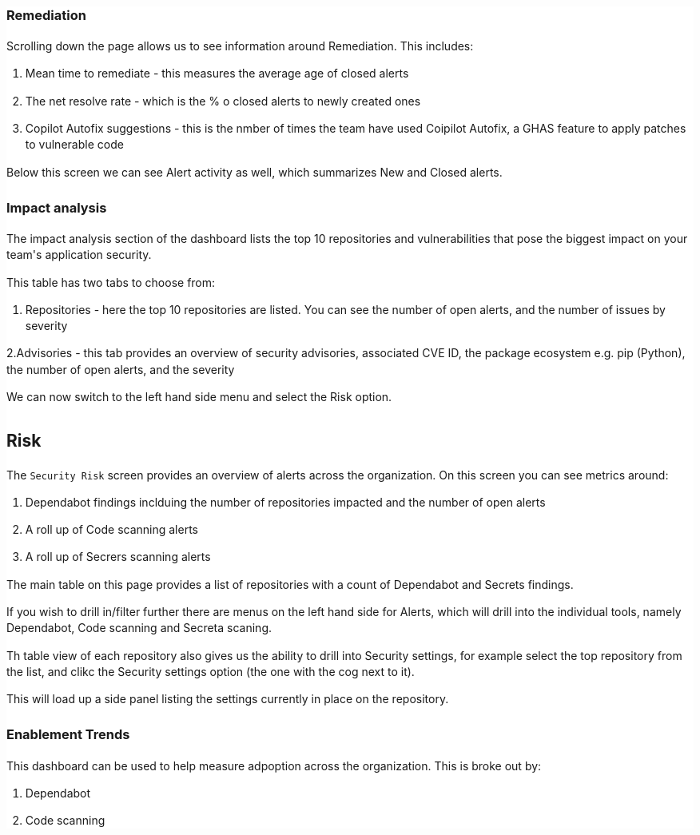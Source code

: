 ### Remediation 

Scrolling down the page allows us to see information around Remediation. This includes:

1. Mean time to remediate - this measures the average age of closed alerts

2. The net resolve rate - which is the % o closed alerts to newly created ones

3. Copilot Autofix suggestions - this is the nmber of times the team have used Coipilot Autofix, a GHAS feature to apply patches to vulnerable code

Below this screen we can see Alert activity as well, which summarizes New and Closed alerts.

### Impact analysis 

The impact analysis section of the dashboard lists the top 10 repositories and vulnerabilities that pose the biggest impact on your team's application security.

This table has two tabs to choose from:

1. Repositories - here the top 10 repositories are listed. You can see the number of open alerts, and the number of issues by severity

2.Advisories - this tab provides an overview of security advisories, associated CVE ID, the package ecosystem e.g. pip (Python), the number of open alerts, and the severity

We can now switch to the left hand side menu and select the Risk option.

## Risk

The `Security Risk` screen provides an overview of alerts across the organization. On this screen you can see metrics around:


1. Dependabot findings inclduing the number of repositories impacted and the number of open alerts

2. A roll up of Code scanning alerts

3. A roll up of Secrers scanning alerts

The main table on this page provides a list of repositories with a count of Dependabot and Secrets findings.

If you wish to drill in/filter further there are menus on the left hand side for Alerts, which will drill into the individual tools, namely Dependabot, Code scanning and Secreta scaning.

Th table view of each repository also gives us the ability to drill into Security settings, for example select the top repository from the list, and clikc the Security settings option (the one with the cog next to it).

This will load up a side panel listing the settings currently in place on the repository.

### Enablement Trends

This dashboard can be used to help measure adpoption across the organization. This is broke out by:

1. Dependabot

2. Code scanning 
